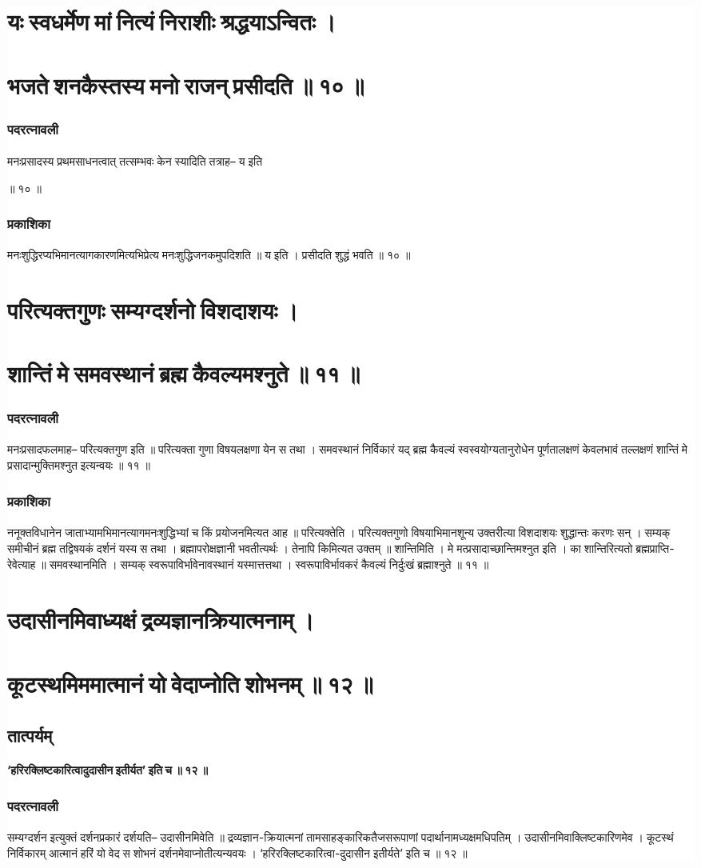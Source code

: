 # **यः स्वधर्मेण मां नित्यं निराशीः श्रद्धयाऽन्वितः ।**

# **भजते शनकैस्तस्य मनो राजन् प्रसीदति ॥ १० ॥**

### **पदरत्नावली**

मनःप्रसादस्य प्रथमसाधनत्वात् तत्सम्भवः केन स्यादिति तत्राह– य इति

॥ १० ॥

### **प्रकाशिका**

मनःशुद्धिरप्यभिमानत्यागकारणमित्यभिप्रेत्य मनःशुद्धिजनकमुपदिशति ॥ य इति । प्रसीदति शुद्धं भवति ॥ १० ॥

# **परित्यक्तगुणः सम्यग्दर्शनो विशदाशयः ।**

# **शान्तिं मे समवस्थानं ब्रह्म कैवल्यमश्नुते ॥ ११ ॥**

### **पदरत्नावली**

मनःप्रसादफलमाह– परित्यक्तगुण इति ॥ परित्यक्ता गुणा विषयलक्षणा येन स तथा । समवस्थानं निर्विकारं यद् ब्रह्म कैवल्यं स्वस्वयोग्यतानुरोधेन पूर्णतालक्षणं केवलभावं तल्लक्षणं शान्तिं मे प्रसादान्मुक्तिमश्नुत इत्यन्वयः ॥ ११ ॥

### **प्रकाशिका**

ननूक्तविधानेन जाताभ्यामभिमानत्यागमनःशुद्धिभ्यां च किं प्रयोजनमित्यत आह ॥ परित्यक्तेति । परित्यक्तगुणो विषयाभिमानशून्य उक्तरीत्या विशदाशयः शुद्धान्तः करणः सन् । सम्यक् समीचीनं ब्रह्म तद्विषयकं दर्शनं यस्य स तथा । ब्रह्मापरोक्षज्ञानी भवतीत्यर्थः । तेनापि किमित्यत उक्तम् ॥ शान्तिमिति । मे मत्प्रसादाच्छान्तिमश्नुत इति । का शान्तिरित्यतो ब्रह्मप्राप्ति-रेवेत्याह ॥ समवस्थानमिति । सम्यक् स्वरूपाविर्भावेनावस्थानं यस्मात्तत्तथा । स्वरूपाविर्भावकरं कैवल्यं निर्दुःखं ब्रह्माश्नुते ॥ ११ ॥

# **उदासीनमिवाध्यक्षं द्रव्यज्ञानक्रियात्मनाम् ।**

# **कूटस्थमिममात्मानं यो वेदाप्नोति शोभनम् ॥ १२ ॥**

## **तात्पर्यम्**

**‘हरिरक्लिष्टकारित्वादुदासीन इतीर्यत’ इति च ॥ १२ ॥**

### **पदरत्नावली**

सम्यग्दर्शन इत्युक्तं दर्शनप्रकारं दर्शयति– उदासीनमिवेति ॥ द्रव्यज्ञान-क्रियात्मनां तामसाहङ्कारिकतैजसरूपाणां पदार्थानामध्यक्षमधिपतिम् । उदासीनमिवाक्लिष्टकारिणमेव । कूटस्थं निर्विकारम् आत्मानं हरिं यो वेद स शोभनं दर्शनमेवाप्नोतीत्यन्यवयः । ‘हरिरक्लिष्टकारित्वा-दुदासीन इतीर्यते’ इति च ॥ १२ ॥
